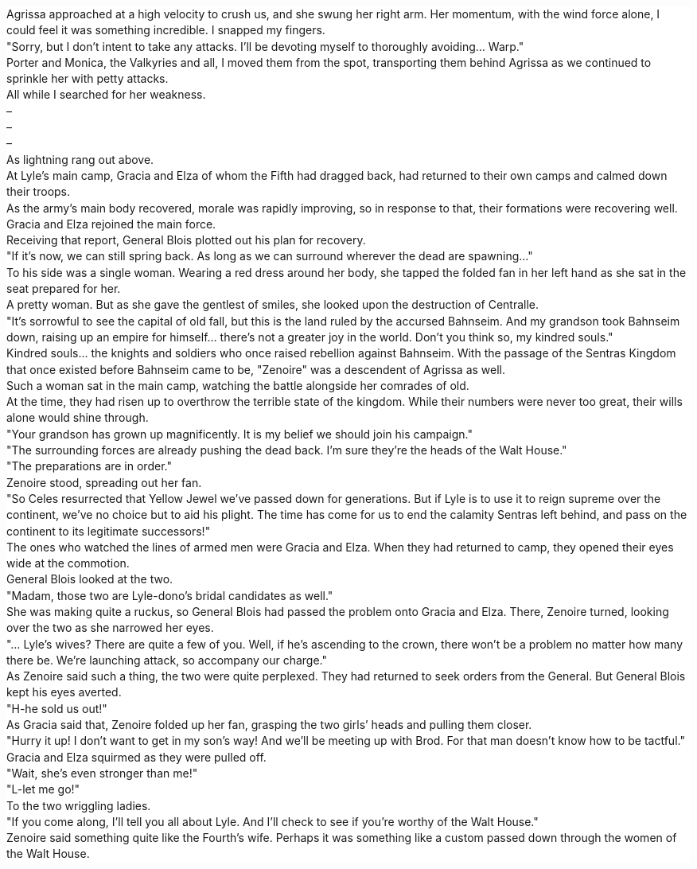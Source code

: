 Agrissa approached at a high velocity to crush us, and she swung her right arm. Her momentum, with the wind force alone, I could feel it was something incredible. I snapped my fingers.<br/>
"Sorry, but I don’t intent to take any attacks. I’ll be devoting myself to thoroughly avoiding… Warp."<br/>
Porter and Monica, the Valkyries and all, I moved them from the spot, transporting them behind Agrissa as we continued to sprinkle her with petty attacks.<br/>
All while I searched for her weakness.<br/>
–<br/>
–<br/>
–<br/>
As lightning rang out above.<br/>
At Lyle’s main camp, Gracia and Elza of whom the Fifth had dragged back, had returned to their own camps and calmed down their troops.<br/>
As the army’s main body recovered, morale was rapidly improving, so in response to that, their formations were recovering well.<br/>
Gracia and Elza rejoined the main force.<br/>
Receiving that report, General Blois plotted out his plan for recovery.<br/>
"If it’s now, we can still spring back. As long as we can surround wherever the dead are spawning…"<br/>
To his side was a single woman. Wearing a red dress around her body, she tapped the folded fan in her left hand as she sat in the seat prepared for her.<br/>
A pretty woman. But as she gave the gentlest of smiles, she looked upon the destruction of Centralle.<br/>
"It’s sorrowful to see the capital of old fall, but this is the land ruled by the accursed Bahnseim. And my grandson took Bahnseim down, raising up an empire for himself… there’s not a greater joy in the world. Don’t you think so, my kindred souls."<br/>
Kindred souls… the knights and soldiers who once raised rebellion against Bahnseim. With the passage of the Sentras Kingdom that once existed before Bahnseim came to be, "Zenoire" was a descendent of Agrissa as well.<br/>
Such a woman sat in the main camp, watching the battle alongside her comrades of old.<br/>
At the time, they had risen up to overthrow the terrible state of the kingdom. While their numbers were never too great, their wills alone would shine through.<br/>
"Your grandson has grown up magnificently. It is my belief we should join his campaign."<br/>
"The surrounding forces are already pushing the dead back. I’m sure they’re the heads of the Walt House."<br/>
"The preparations are in order."<br/>
Zenoire stood, spreading out her fan.<br/>
"So Celes resurrected that Yellow Jewel we’ve passed down for generations. But if Lyle is to use it to reign supreme over the continent, we’ve no choice but to aid his plight. The time has come for us to end the calamity Sentras left behind, and pass on the continent to its legitimate successors!"<br/>
The ones who watched the lines of armed men were Gracia and Elza. When they had returned to camp, they opened their eyes wide at the commotion.<br/>
General Blois looked at the two.<br/>
"Madam, those two are Lyle-dono’s bridal candidates as well."<br/>
She was making quite a ruckus, so General Blois had passed the problem onto Gracia and Elza. There, Zenoire turned, looking over the two as she narrowed her eyes.<br/>
"… Lyle’s wives? There are quite a few of you. Well, if he’s ascending to the crown, there won’t be a problem no matter how many there be. We’re launching attack, so accompany our charge."<br/>
As Zenoire said such a thing, the two were quite perplexed. They had returned to seek orders from the General. But General Blois kept his eyes averted.<br/>
"H-he sold us out!"<br/>
As Gracia said that, Zenoire folded up her fan, grasping the two girls’ heads and pulling them closer.<br/>
"Hurry it up! I don’t want to get in my son’s way! And we’ll be meeting up with Brod. For that man doesn’t know how to be tactful."<br/>
Gracia and Elza squirmed as they were pulled off.<br/>
"Wait, she’s even stronger than me!"<br/>
"L-let me go!"<br/>
To the two wriggling ladies.<br/>
"If you come along, I’ll tell you all about Lyle. And I’ll check to see if you’re worthy of the Walt House."<br/>
Zenoire said something quite like the Fourth’s wife. Perhaps it was something like a custom passed down through the women of the Walt House.<br/>